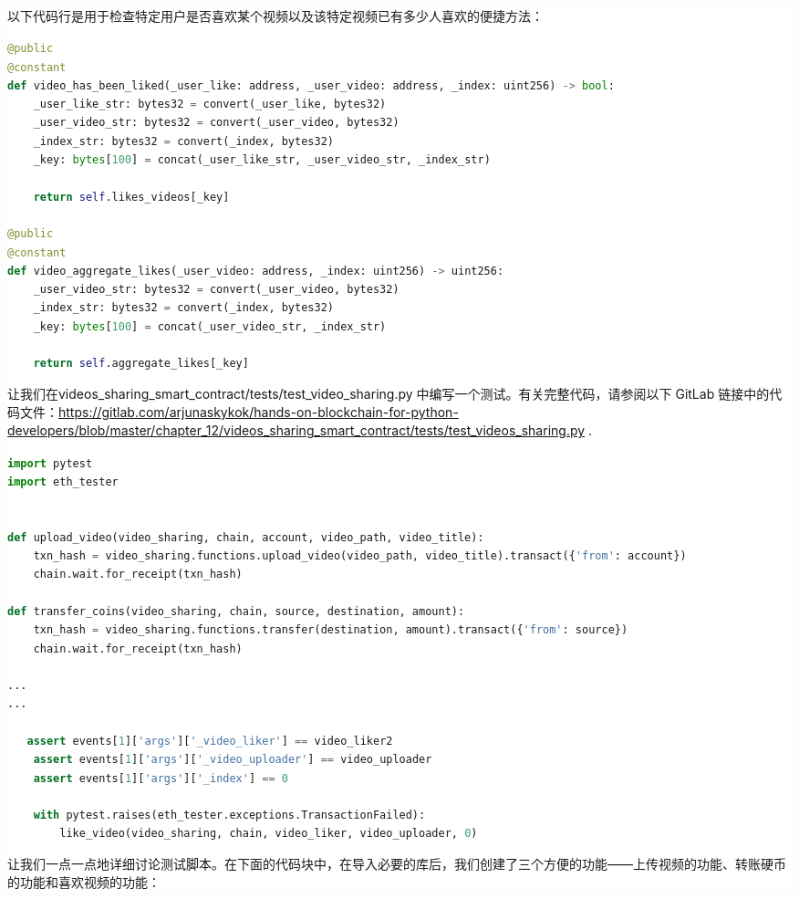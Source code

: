 以下代码行是用于检查特定用户是否喜欢某个视频以及该特定视频已有多少人喜欢的便捷方法：

```python
@public
@constant
def video_has_been_liked(_user_like: address, _user_video: address, _index: uint256) -> bool:
    _user_like_str: bytes32 = convert(_user_like, bytes32)
    _user_video_str: bytes32 = convert(_user_video, bytes32)
    _index_str: bytes32 = convert(_index, bytes32)
    _key: bytes[100] = concat(_user_like_str, _user_video_str, _index_str)

    return self.likes_videos[_key]

@public
@constant
def video_aggregate_likes(_user_video: address, _index: uint256) -> uint256:
    _user_video_str: bytes32 = convert(_user_video, bytes32)
    _index_str: bytes32 = convert(_index, bytes32)
    _key: bytes[100] = concat(_user_video_str, _index_str)

    return self.aggregate_likes[_key]
```

让我们在videos_sharing_smart_contract/tests/test_video_sharing.py 中编写一个测试。有关完整代码，请参阅以下 GitLab 链接中的代码文件：https://gitlab.com/arjunaskykok/hands-on-blockchain-for-python-developers/blob/master/chapter_12/videos_sharing_smart_contract/tests/test_videos_sharing.py .

```python
import pytest
import eth_tester


def upload_video(video_sharing, chain, account, video_path, video_title):
    txn_hash = video_sharing.functions.upload_video(video_path, video_title).transact({'from': account})
    chain.wait.for_receipt(txn_hash)

def transfer_coins(video_sharing, chain, source, destination, amount):
    txn_hash = video_sharing.functions.transfer(destination, amount).transact({'from': source})
    chain.wait.for_receipt(txn_hash)

...
...

   assert events[1]['args']['_video_liker'] == video_liker2
    assert events[1]['args']['_video_uploader'] == video_uploader
    assert events[1]['args']['_index'] == 0

    with pytest.raises(eth_tester.exceptions.TransactionFailed):
        like_video(video_sharing, chain, video_liker, video_uploader, 0)
```

让我们一点一点地详细讨论测试脚本。在下面的代码块中，在导入必要的库后，我们创建了三个方便的功能——上传视频的功能、转账硬币的功能和喜欢视频的功能：
